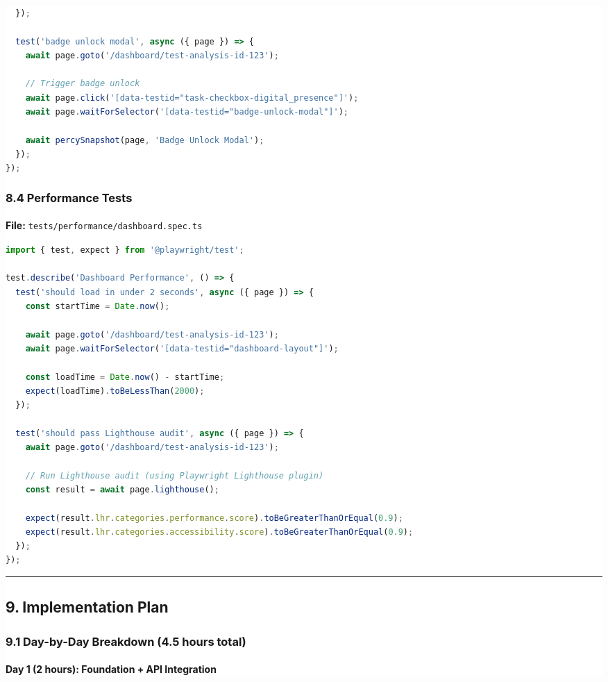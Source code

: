 ```typescript
  });

  test('badge unlock modal', async ({ page }) => {
    await page.goto('/dashboard/test-analysis-id-123');

    // Trigger badge unlock
    await page.click('[data-testid="task-checkbox-digital_presence"]');
    await page.waitForSelector('[data-testid="badge-unlock-modal"]');

    await percySnapshot(page, 'Badge Unlock Modal');
  });
});
```

### 8.4 Performance Tests

**File:** `tests/performance/dashboard.spec.ts`

```typescript
import { test, expect } from '@playwright/test';

test.describe('Dashboard Performance', () => {
  test('should load in under 2 seconds', async ({ page }) => {
    const startTime = Date.now();

    await page.goto('/dashboard/test-analysis-id-123');
    await page.waitForSelector('[data-testid="dashboard-layout"]');

    const loadTime = Date.now() - startTime;
    expect(loadTime).toBeLessThan(2000);
  });

  test('should pass Lighthouse audit', async ({ page }) => {
    await page.goto('/dashboard/test-analysis-id-123');

    // Run Lighthouse audit (using Playwright Lighthouse plugin)
    const result = await page.lighthouse();

    expect(result.lhr.categories.performance.score).toBeGreaterThanOrEqual(0.9);
    expect(result.lhr.categories.accessibility.score).toBeGreaterThanOrEqual(0.9);
  });
});
```

---

## 9. Implementation Plan

### 9.1 Day-by-Day Breakdown (4.5 hours total)

**Day 1 (2 hours): Foundation + API Integration**
